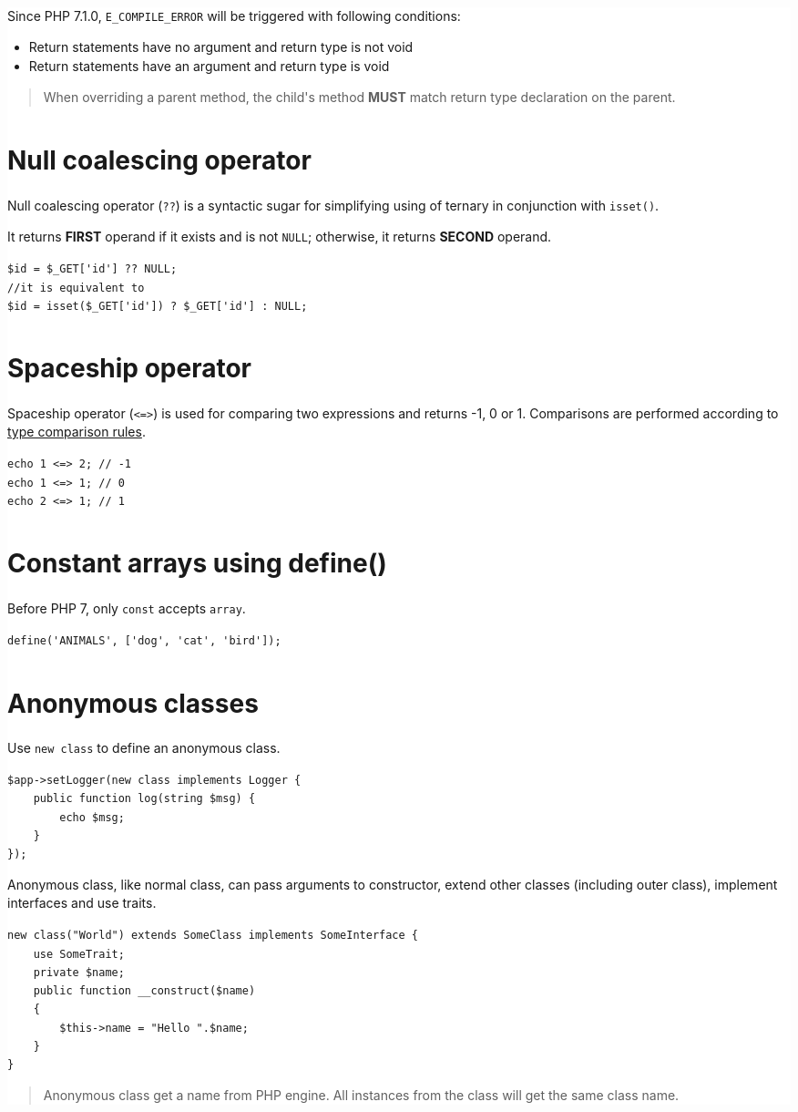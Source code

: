 Since PHP 7.1.0, `E_COMPILE_ERROR` will be triggered with following conditions:
- Return statements have no argument and return type is not void
- Return statements have an argument and return type is void

> When overriding a parent method, the child's method **MUST** match return type declaration on the parent.

# Null coalescing operator
Null coalescing operator (`??`) is a syntactic sugar for simplifying using of ternary in conjunction with `isset()`.

It returns **FIRST** operand if it exists and is not `NULL`; otherwise, it returns **SECOND** operand.

```
$id = $_GET['id'] ?? NULL;
//it is equivalent to
$id = isset($_GET['id']) ? $_GET['id'] : NULL;
```

# Spaceship operator 
Spaceship operator (`<=>`) is used for comparing two expressions and returns -1, 0 or 1. Comparisons are performed according to [type comparison rules](https://www.php.net/manual/en/types.comparisons.php).

```
echo 1 <=> 2; // -1
echo 1 <=> 1; // 0
echo 2 <=> 1; // 1
```

# Constant arrays using define()
Before PHP 7, only `const` accepts `array`.

```
define('ANIMALS', ['dog', 'cat', 'bird']);
```

# Anonymous classes
Use `new class` to define an anonymous class.

```
$app->setLogger(new class implements Logger {
    public function log(string $msg) {
        echo $msg;
    }
});
```
Anonymous class, like normal class, can pass arguments to constructor, extend other classes (including outer class), implement interfaces and use traits. 
```
new class("World") extends SomeClass implements SomeInterface {
    use SomeTrait;
    private $name;
    public function __construct($name)
    {
        $this->name = "Hello ".$name;
    }
}
```
> Anonymous class get a name from PHP engine. All instances from the class will get the same class name.
